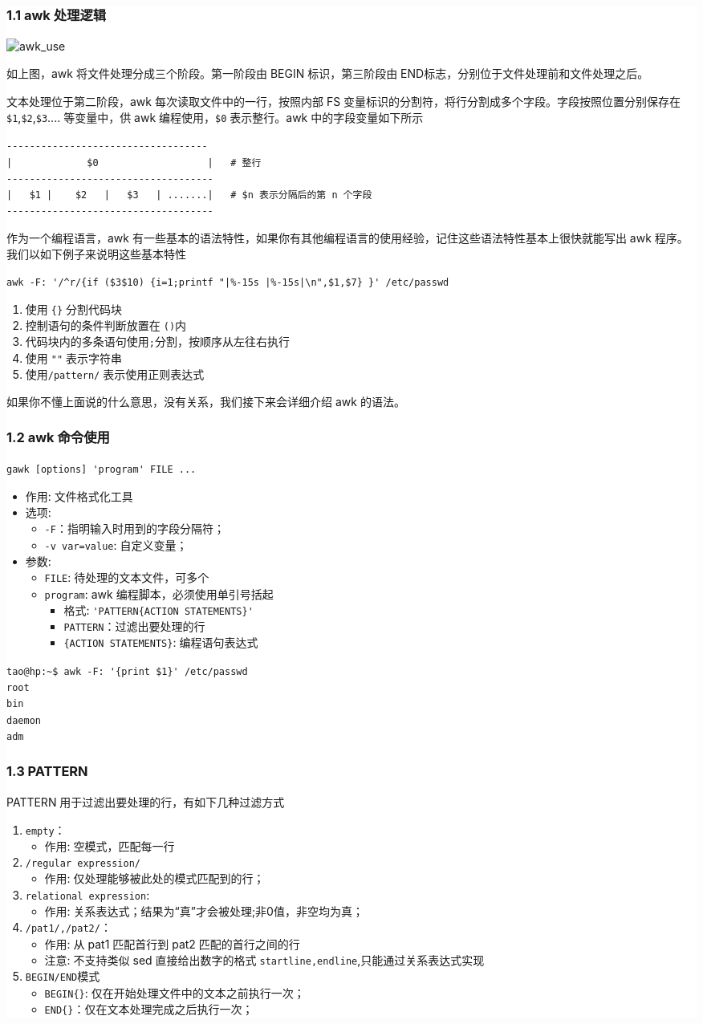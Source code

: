 ### 1.1 awk 处理逻辑
![awk_use](../images/17/awk_use.jpg)

如上图，awk 将文件处理分成三个阶段。第一阶段由 BEGIN 标识，第三阶段由 END标志，分别位于文件处理前和文件处理之后。

文本处理位于第二阶段，awk 每次读取文件中的一行，按照内部 FS 变量标识的分割符，将行分割成多个字段。字段按照位置分别保存在 `$1`,`$2`,`$3`.... 等变量中，供 awk 编程使用，`$0` 表示整行。awk 中的字段变量如下所示

```
-----------------------------------
|             $0                   |   # 整行
------------------------------------
|   $1 |    $2   |   $3   | .......|   # $n 表示分隔后的第 n 个字段
------------------------------------
```

作为一个编程语言，awk 有一些基本的语法特性，如果你有其他编程语言的使用经验，记住这些语法特性基本上很快就能写出  awk 程序。我们以如下例子来说明这些基本特性

`awk -F: '/^r/{if ($3$10) {i=1;printf "|%-15s |%-15s|\n",$1,$7} }' /etc/passwd`
1. 使用 `{}` 分割代码块
1. 控制语句的条件判断放置在 `()`内
1. 代码块内的多条语句使用`;`分割，按顺序从左往右执行
2. 使用 `""` 表示字符串
2. 使用`/pattern/` 表示使用正则表达式

如果你不懂上面说的什么意思，没有关系，我们接下来会详细介绍 awk 的语法。


### 1.2 awk 命令使用
`gawk [options] 'program' FILE ...`
- 作用: 文件格式化工具
- 选项:
    - `-F`：指明输入时用到的字段分隔符；
    - `-v var=value`: 自定义变量；
- 参数:
    - `FILE`: 待处理的文本文件，可多个
    - `program`: awk 编程脚本，必须使用单引号括起
        - 格式: `'PATTERN{ACTION STATEMENTS}'`
        - `PATTERN`：过滤出要处理的行
        - `{ACTION STATEMENTS}`: 编程语句表达式

```
tao@hp:~$ awk -F: '{print $1}' /etc/passwd
root
bin
daemon
adm
```

### 1.3  PATTERN
PATTERN 用于过滤出要处理的行，有如下几种过滤方式
1. `empty`：
    - 作用: 空模式，匹配每一行
2. `/regular expression/`
    - 作用: 仅处理能够被此处的模式匹配到的行；
3. `relational expression`:
    - 作用: 关系表达式；结果为“真”才会被处理;非0值，非空均为真；
4. `/pat1/,/pat2/`：
    - 作用: 从 pat1 匹配首行到 pat2 匹配的首行之间的行
    - 注意: 不支持类似 sed 直接给出数字的格式 `startline,endline`,只能通过关系表达式实现
5. `BEGIN/END`模式
    - `BEGIN{}`: 仅在开始处理文件中的文本之前执行一次；
    - `END{}`：仅在文本处理完成之后执行一次；

